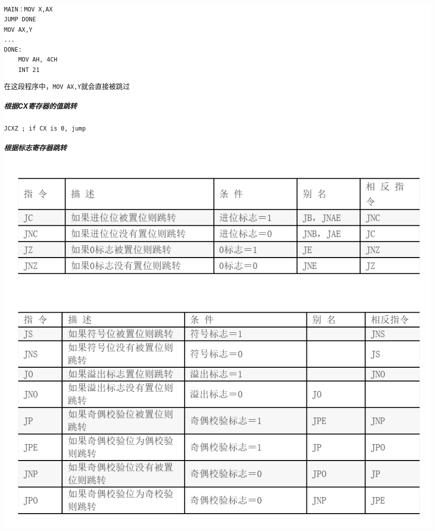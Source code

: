 ```assembly
MAIN：MOV X,AX
JUMP DONE
MOV AX,Y
...
DONE:
	MOV AH, 4CH
	INT 21
```

在这段程序中，`MOV AX,Y`就会直接被跳过

##### 根据CX寄存器的值跳转

```assembly
JCXZ ; if CX is 0, jump
```

##### 根据标志寄存器跳转

![image-20231004151035354](assets/image-20231004151035354.png)
